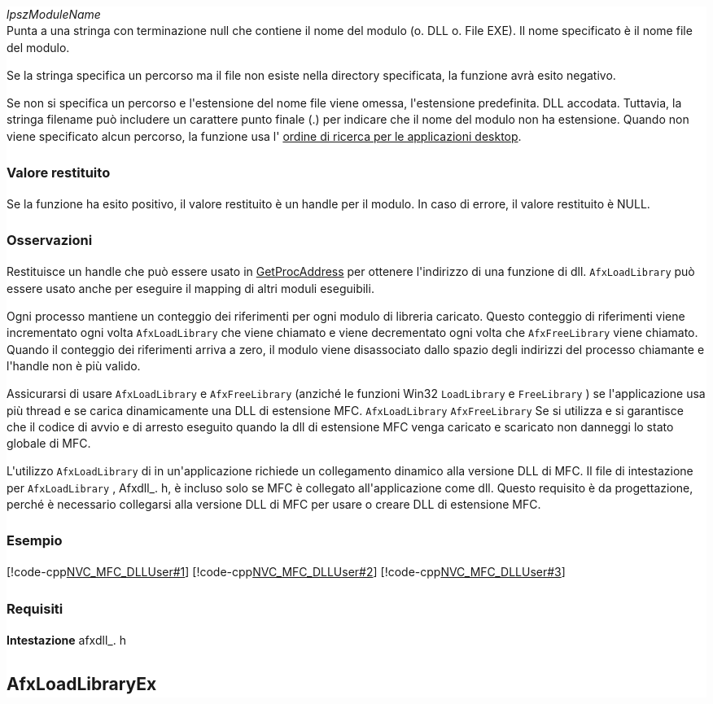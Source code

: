 *lpszModuleName*\
Punta a una stringa con terminazione null che contiene il nome del modulo (o. DLL o. File EXE). Il nome specificato è il nome file del modulo.

Se la stringa specifica un percorso ma il file non esiste nella directory specificata, la funzione avrà esito negativo.

Se non si specifica un percorso e l'estensione del nome file viene omessa, l'estensione predefinita. DLL accodata. Tuttavia, la stringa filename può includere un carattere punto finale (.) per indicare che il nome del modulo non ha estensione. Quando non viene specificato alcun percorso, la funzione usa l' [ordine di ricerca per le applicazioni desktop](/windows/win32/dlls/dynamic-link-library-search-order#search-order-for-desktop-applications).

### <a name="return-value"></a>Valore restituito

Se la funzione ha esito positivo, il valore restituito è un handle per il modulo. In caso di errore, il valore restituito è NULL.

### <a name="remarks"></a>Osservazioni

Restituisce un handle che può essere usato in [GetProcAddress](/windows/win32/api/libloaderapi/nf-libloaderapi-getprocaddress) per ottenere l'indirizzo di una funzione di dll. `AfxLoadLibrary` può essere usato anche per eseguire il mapping di altri moduli eseguibili.

Ogni processo mantiene un conteggio dei riferimenti per ogni modulo di libreria caricato. Questo conteggio di riferimenti viene incrementato ogni volta `AfxLoadLibrary` che viene chiamato e viene decrementato ogni volta che `AfxFreeLibrary` viene chiamato. Quando il conteggio dei riferimenti arriva a zero, il modulo viene disassociato dallo spazio degli indirizzi del processo chiamante e l'handle non è più valido.

Assicurarsi di usare `AfxLoadLibrary` e `AfxFreeLibrary` (anziché le funzioni Win32 `LoadLibrary` e `FreeLibrary` ) se l'applicazione usa più thread e se carica dinamicamente una DLL di estensione MFC. `AfxLoadLibrary` `AfxFreeLibrary` Se si utilizza e si garantisce che il codice di avvio e di arresto eseguito quando la dll di estensione MFC venga caricato e scaricato non danneggi lo stato globale di MFC.

L'utilizzo `AfxLoadLibrary` di in un'applicazione richiede un collegamento dinamico alla versione DLL di MFC. Il file di intestazione per `AfxLoadLibrary` , Afxdll_. h, è incluso solo se MFC è collegato all'applicazione come dll. Questo requisito è da progettazione, perché è necessario collegarsi alla versione DLL di MFC per usare o creare DLL di estensione MFC.

### <a name="example"></a>Esempio

[!code-cpp[NVC_MFC_DLLUser#1](../../mfc/reference/codesnippet/cpp/application-information-and-management_7.cpp)]
[!code-cpp[NVC_MFC_DLLUser#2](../../mfc/reference/codesnippet/cpp/application-information-and-management_8.cpp)]
[!code-cpp[NVC_MFC_DLLUser#3](../../mfc/reference/codesnippet/cpp/application-information-and-management_9.cpp)]

### <a name="requirements"></a>Requisiti

  **Intestazione** afxdll_. h

## <a name="afxloadlibraryex"></a><a name="afxloadlibraryex"></a> AfxLoadLibraryEx
